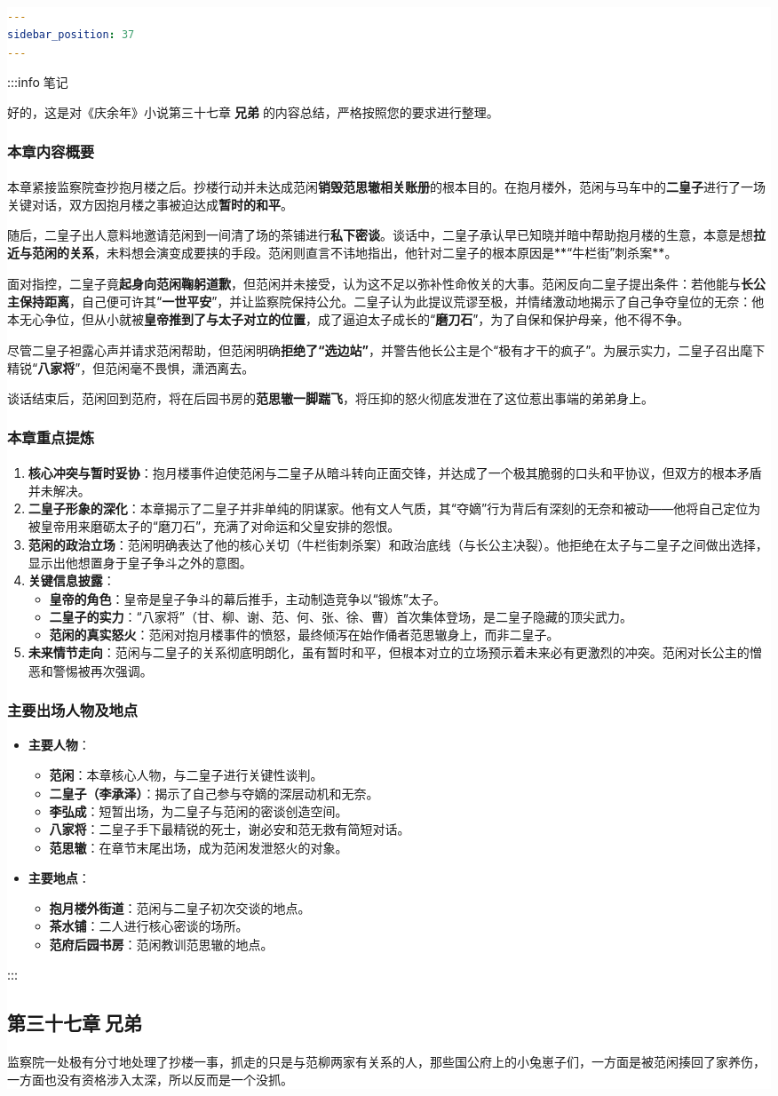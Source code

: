 ```yaml
---
sidebar_position: 37
---
```


:::info 笔记

好的，这是对《庆余年》小说第三十七章 **兄弟** 的内容总结，严格按照您的要求进行整理。

### 本章内容概要

本章紧接监察院查抄抱月楼之后。抄楼行动并未达成范闲**销毁范思辙相关账册**的根本目的。在抱月楼外，范闲与马车中的**二皇子**进行了一场关键对话，双方因抱月楼之事被迫达成**暂时的和平**。

随后，二皇子出人意料地邀请范闲到一间清了场的茶铺进行**私下密谈**。谈话中，二皇子承认早已知晓并暗中帮助抱月楼的生意，本意是想**拉近与范闲的关系**，未料想会演变成要挟的手段。范闲则直言不讳地指出，他针对二皇子的根本原因是**“牛栏街”刺杀案**。

面对指控，二皇子竟**起身向范闲鞠躬道歉**，但范闲并未接受，认为这不足以弥补性命攸关的大事。范闲反向二皇子提出条件：若他能与**长公主保持距离**，自己便可许其“**一世平安**”，并让监察院保持公允。二皇子认为此提议荒谬至极，并情绪激动地揭示了自己争夺皇位的无奈：他本无心争位，但从小就被**皇帝推到了与太子对立的位置**，成了逼迫太子成长的“**磨刀石**”，为了自保和保护母亲，他不得不争。

尽管二皇子袒露心声并请求范闲帮助，但范闲明确**拒绝了“选边站”**，并警告他长公主是个“极有才干的疯子”。为展示实力，二皇子召出麾下精锐“**八家将**”，但范闲毫不畏惧，潇洒离去。

谈话结束后，范闲回到范府，将在后园书房的**范思辙一脚踹飞**，将压抑的怒火彻底发泄在了这位惹出事端的弟弟身上。

### 本章重点提炼

1.  **核心冲突与暂时妥协**：抱月楼事件迫使范闲与二皇子从暗斗转向正面交锋，并达成了一个极其脆弱的口头和平协议，但双方的根本矛盾并未解决。
2.  **二皇子形象的深化**：本章揭示了二皇子并非单纯的阴谋家。他有文人气质，其“夺嫡”行为背后有深刻的无奈和被动——他将自己定位为被皇帝用来磨砺太子的“磨刀石”，充满了对命运和父皇安排的怨恨。
3.  **范闲的政治立场**：范闲明确表达了他的核心关切（牛栏街刺杀案）和政治底线（与长公主决裂）。他拒绝在太子与二皇子之间做出选择，显示出他想置身于皇子争斗之外的意图。
4.  **关键信息披露**：
    *   **皇帝的角色**：皇帝是皇子争斗的幕后推手，主动制造竞争以“锻炼”太子。
    *   **二皇子的实力**：“八家将”（甘、柳、谢、范、何、张、徐、曹）首次集体登场，是二皇子隐藏的顶尖武力。
    *   **范闲的真实怒火**：范闲对抱月楼事件的愤怒，最终倾泻在始作俑者范思辙身上，而非二皇子。
5.  **未来情节走向**：范闲与二皇子的关系彻底明朗化，虽有暂时和平，但根本对立的立场预示着未来必有更激烈的冲突。范闲对长公主的憎恶和警惕被再次强调。

### 主要出场人物及地点

*   **主要人物**：
    *   **范闲**：本章核心人物，与二皇子进行关键性谈判。
    *   **二皇子（李承泽）**：揭示了自己参与夺嫡的深层动机和无奈。
    *   **李弘成**：短暂出场，为二皇子与范闲的密谈创造空间。
    *   **八家将**：二皇子手下最精锐的死士，谢必安和范无救有简短对话。
    *   **范思辙**：在章节末尾出场，成为范闲发泄怒火的对象。

*   **主要地点**：
    *   **抱月楼外街道**：范闲与二皇子初次交谈的地点。
    *   **茶水铺**：二人进行核心密谈的场所。
    *   **范府后园书房**：范闲教训范思辙的地点。

:::

## 第三十七章 **兄弟**

监察院一处极有分寸地处理了抄楼一事，抓走的只是与范柳两家有关系的人，那些国公府上的小兔崽子们，一方面是被范闲揍回了家养伤，一方面也没有资格涉入太深，所以反而是一个没抓。
